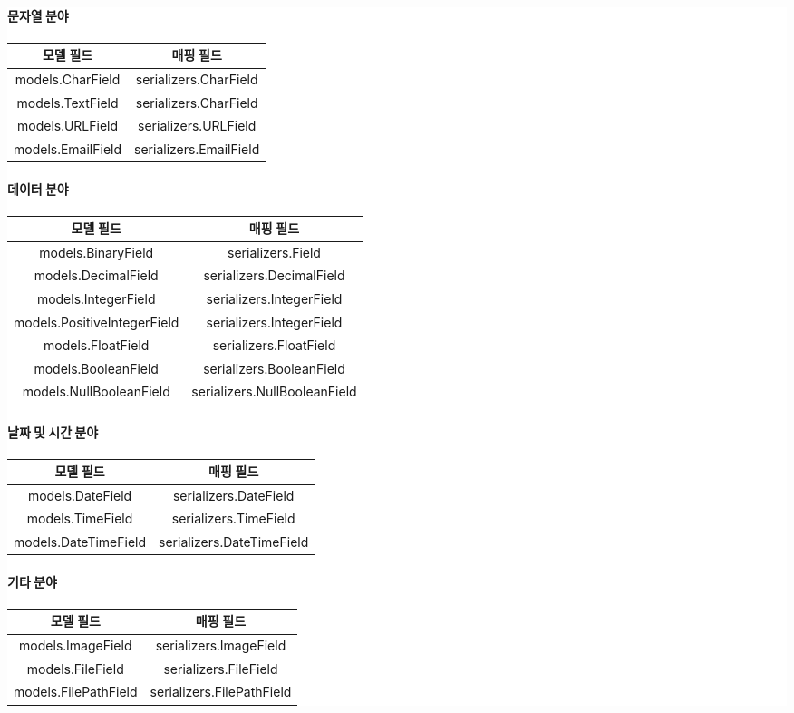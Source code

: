 #### 문자열 분야

| 모델 필드 | 매핑 필드 |
|:-:|:-:|
| models.CharField | serializers.CharField |
| models.TextField | serializers.CharField |
| models.URLField | serializers.URLField |
| models.EmailField | serializers.EmailField |

#### 데이터 분야

| 모델 필드 | 매핑 필드 |
|:-:|:-:|
| models.BinaryField | serializers.Field |
| models.DecimalField | serializers.DecimalField |
| models.IntegerField | serializers.IntegerField |
| models.PositiveIntegerField | serializers.IntegerField |
| models.FloatField | serializers.FloatField |
| models.BooleanField | serializers.BooleanField |
| models.NullBooleanField | serializers.NullBooleanField |

#### 날짜 및 시간 분야

| 모델 필드 | 매핑 필드 |
|:-:|:-:|
| models.DateField | serializers.DateField |
| models.TimeField | serializers.TimeField |
| models.DateTimeField | serializers.DateTimeField |

#### 기타 분야

| 모델 필드 | 매핑 필드 |
|:-:|:-:|
| models.ImageField | serializers.ImageField |
| models.FileField | serializers.FileField |
| models.FilePathField | serializers.FilePathField |

